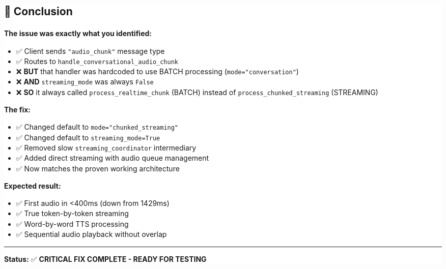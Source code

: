 
## 🎯 Conclusion

**The issue was exactly what you identified:**
- ✅ Client sends `"audio_chunk"` message type
- ✅ Routes to `handle_conversational_audio_chunk`
- ❌ **BUT** that handler was hardcoded to use BATCH processing (`mode="conversation"`)
- ❌ **AND** `streaming_mode` was always `False`
- ❌ **SO** it always called `process_realtime_chunk` (BATCH) instead of `process_chunked_streaming` (STREAMING)

**The fix:**
- ✅ Changed default to `mode="chunked_streaming"`
- ✅ Changed default to `streaming_mode=True`
- ✅ Removed slow `streaming_coordinator` intermediary
- ✅ Added direct streaming with audio queue management
- ✅ Now matches the proven working architecture

**Expected result:**
- ✅ First audio in <400ms (down from 1429ms)
- ✅ True token-by-token streaming
- ✅ Word-by-word TTS processing
- ✅ Sequential audio playback without overlap

---

**Status:** ✅ **CRITICAL FIX COMPLETE - READY FOR TESTING**

